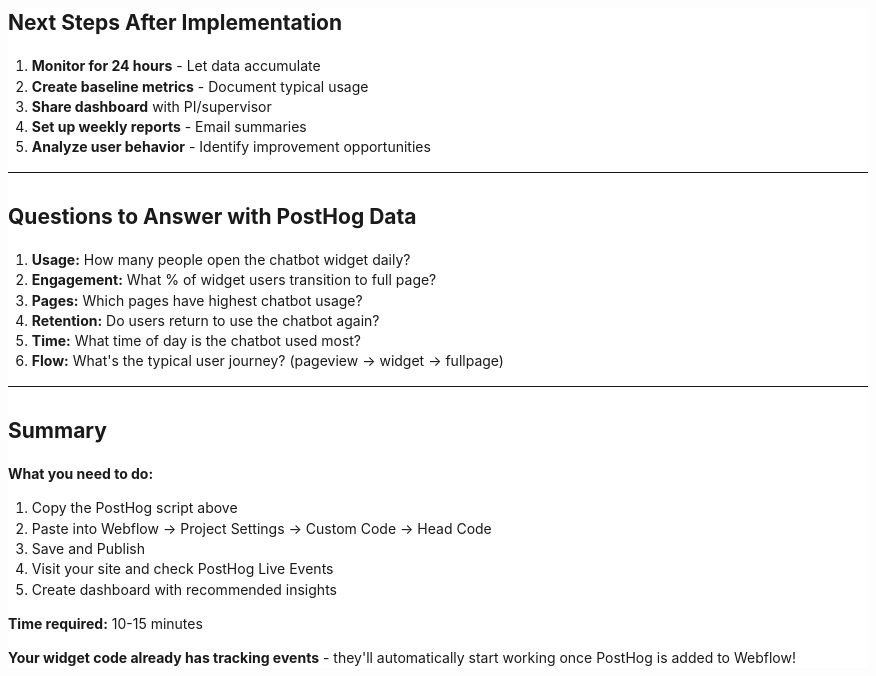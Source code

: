 ## Next Steps After Implementation

1. **Monitor for 24 hours** - Let data accumulate
2. **Create baseline metrics** - Document typical usage
3. **Share dashboard** with PI/supervisor
4. **Set up weekly reports** - Email summaries
5. **Analyze user behavior** - Identify improvement opportunities

---

## Questions to Answer with PostHog Data

1. **Usage:** How many people open the chatbot widget daily?
2. **Engagement:** What % of widget users transition to full page?
3. **Pages:** Which pages have highest chatbot usage?
4. **Retention:** Do users return to use the chatbot again?
5. **Time:** What time of day is the chatbot used most?
6. **Flow:** What's the typical user journey? (pageview → widget → fullpage)

---

## Summary

**What you need to do:**
1. Copy the PostHog script above
2. Paste into Webflow → Project Settings → Custom Code → Head Code
3. Save and Publish
4. Visit your site and check PostHog Live Events
5. Create dashboard with recommended insights

**Time required:** 10-15 minutes

**Your widget code already has tracking events** - they'll automatically start working once PostHog is added to Webflow!
